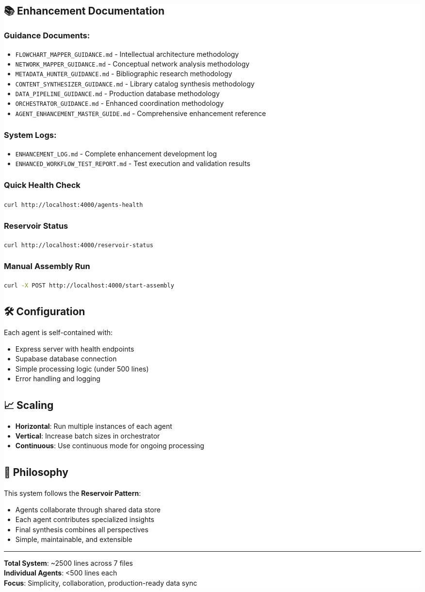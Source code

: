## 📚 **Enhancement Documentation**

### **Guidance Documents**:
- `FLOWCHART_MAPPER_GUIDANCE.md` - Intellectual architecture methodology
- `NETWORK_MAPPER_GUIDANCE.md` - Conceptual network analysis methodology  
- `METADATA_HUNTER_GUIDANCE.md` - Bibliographic research methodology
- `CONTENT_SYNTHESIZER_GUIDANCE.md` - Library catalog synthesis methodology
- `DATA_PIPELINE_GUIDANCE.md` - Production database methodology
- `ORCHESTRATOR_GUIDANCE.md` - Enhanced coordination methodology
- `AGENT_ENHANCEMENT_MASTER_GUIDE.md` - Comprehensive enhancement reference

### **System Logs**:
- `ENHANCEMENT_LOG.md` - Complete enhancement development log
- `ENHANCED_WORKFLOW_TEST_REPORT.md` - Test execution and validation results

### Quick Health Check
```bash
curl http://localhost:4000/agents-health
```

### Reservoir Status
```bash
curl http://localhost:4000/reservoir-status
```

### Manual Assembly Run
```bash
curl -X POST http://localhost:4000/start-assembly
```

## 🛠️ Configuration

Each agent is self-contained with:
- Express server with health endpoints
- Supabase database connection
- Simple processing logic (under 500 lines)
- Error handling and logging

## 📈 Scaling

- **Horizontal**: Run multiple instances of each agent
- **Vertical**: Increase batch sizes in orchestrator
- **Continuous**: Use continuous mode for ongoing processing

## 🎯 Philosophy

This system follows the **Reservoir Pattern**:
- Agents collaborate through shared data store
- Each agent contributes specialized insights
- Final synthesis combines all perspectives
- Simple, maintainable, and extensible

---

**Total System**: ~2500 lines across 7 files  
**Individual Agents**: <500 lines each  
**Focus**: Simplicity, collaboration, production-ready data sync